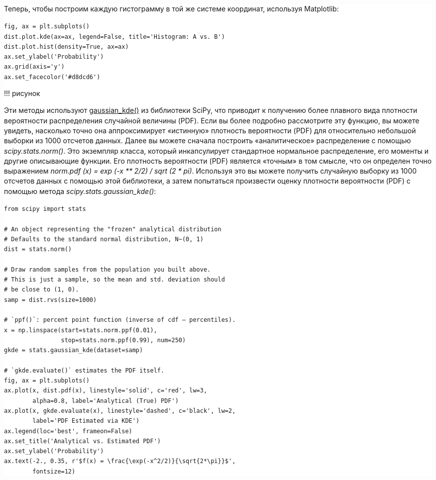 Теперь, чтобы построим каждую гистограмму в той же системе координат, используя Matplotlib:

	fig, ax = plt.subplots()
	dist.plot.kde(ax=ax, legend=False, title='Histogram: A vs. B')
	dist.plot.hist(density=True, ax=ax)
	ax.set_ylabel('Probability')
	ax.grid(axis='y')
	ax.set_facecolor('#d8dcd6')

!!! рисунок

Эти методы используют [gaussian_kde()](https://docs.scipy.org/doc/scipy/reference/generated/scipy.stats.gaussian_kde.html) из библиотеки SciPy, что приводит к получению более плавного вида плотности вероятности распределения случайной величины (PDF). Если вы более подробно рассмотрите эту функцию, вы можете увидеть, насколько точно она аппроксимирует «истинную» плотность вероятности (PDF) для относительно небольшой выборки из 1000 отсчетов данных. Далее вы можете сначала построить «аналитическое» распределение с помощью *scipy.stats.norm()*. Это экземпляр класса, который инкапсулирует стандартное нормальное распределение, его моменты и другие описывающие функции. Его плотность вероятности (PDF) является «точным» в том смысле, что он определен точно выражением *norm.pdf (x) = exp (-x ** 2/2) / sqrt (2 * pi)*.
Используя это вы можете получить случайную выборку из 1000 отсчетов данных с помощью этой библиотеки, а затем попытаться произвести оценку плотности вероятности (PDF) с помощью метода *scipy.stats.gaussian_kde()*:

	from scipy import stats
	
	# An object representing the "frozen" analytical distribution
	# Defaults to the standard normal distribution, N~(0, 1)
	dist = stats.norm()
	
	# Draw random samples from the population you built above.
	# This is just a sample, so the mean and std. deviation should
	# be close to (1, 0).
	samp = dist.rvs(size=1000)
	
	# `ppf()`: percent point function (inverse of cdf — percentiles).
	x = np.linspace(start=stats.norm.ppf(0.01),
	                stop=stats.norm.ppf(0.99), num=250)
	gkde = stats.gaussian_kde(dataset=samp)
	
	# `gkde.evaluate()` estimates the PDF itself.
	fig, ax = plt.subplots()
	ax.plot(x, dist.pdf(x), linestyle='solid', c='red', lw=3,
	        alpha=0.8, label='Analytical (True) PDF')
	ax.plot(x, gkde.evaluate(x), linestyle='dashed', c='black', lw=2,
	        label='PDF Estimated via KDE')
	ax.legend(loc='best', frameon=False)
	ax.set_title('Analytical vs. Estimated PDF')
	ax.set_ylabel('Probability')
	ax.text(-2., 0.35, r'$f(x) = \frac{\exp(-x^2/2)}{\sqrt{2*\pi}}$',
	        fontsize=12)
